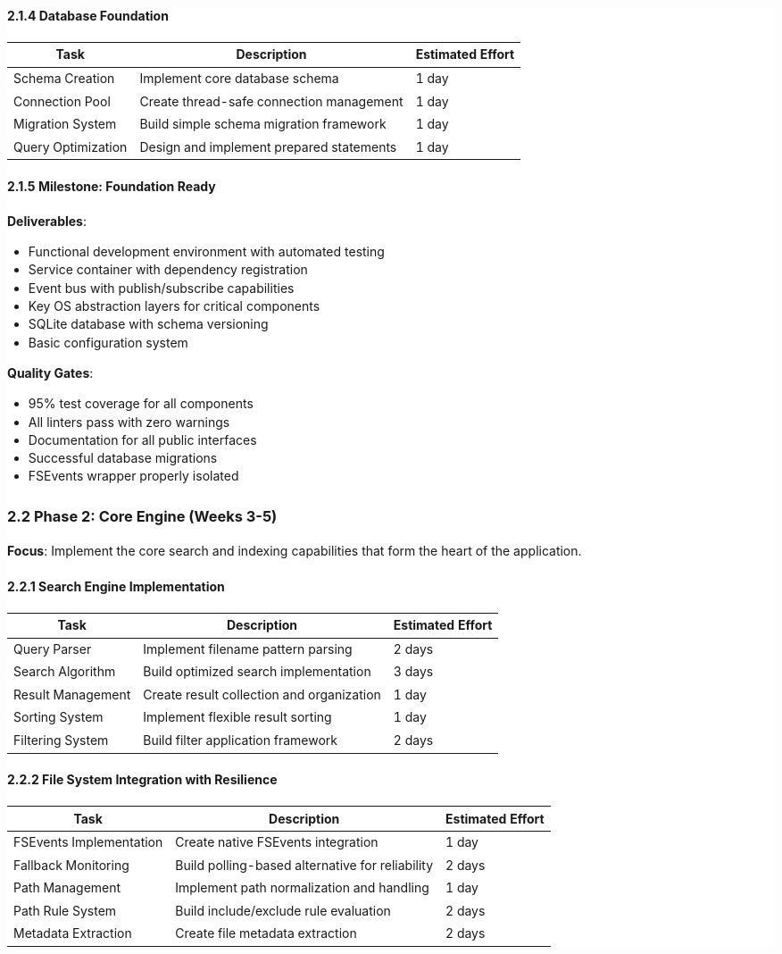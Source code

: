 #### 2.1.4 Database Foundation

| Task | Description | Estimated Effort |
|------|-------------|------------------|
| Schema Creation | Implement core database schema | 1 day |
| Connection Pool | Create thread-safe connection management | 1 day |
| Migration System | Build simple schema migration framework | 1 day |
| Query Optimization | Design and implement prepared statements | 1 day |

#### 2.1.5 Milestone: Foundation Ready

**Deliverables**:
- Functional development environment with automated testing
- Service container with dependency registration
- Event bus with publish/subscribe capabilities
- Key OS abstraction layers for critical components
- SQLite database with schema versioning
- Basic configuration system

**Quality Gates**:
- 95% test coverage for all components
- All linters pass with zero warnings
- Documentation for all public interfaces
- Successful database migrations
- FSEvents wrapper properly isolated

### 2.2 Phase 2: Core Engine (Weeks 3-5)

**Focus**: Implement the core search and indexing capabilities that form the heart of the application.

#### 2.2.1 Search Engine Implementation

| Task | Description | Estimated Effort |
|------|-------------|------------------|
| Query Parser | Implement filename pattern parsing | 2 days |
| Search Algorithm | Build optimized search implementation | 3 days |
| Result Management | Create result collection and organization | 1 day |
| Sorting System | Implement flexible result sorting | 1 day |
| Filtering System | Build filter application framework | 2 days |

#### 2.2.2 File System Integration with Resilience

| Task | Description | Estimated Effort |
|------|-------------|------------------|
| FSEvents Implementation | Create native FSEvents integration | 1 day |
| Fallback Monitoring | Build polling-based alternative for reliability | 2 days |
| Path Management | Implement path normalization and handling | 1 day |
| Path Rule System | Build include/exclude rule evaluation | 2 days |
| Metadata Extraction | Create file metadata extraction | 2 days |
